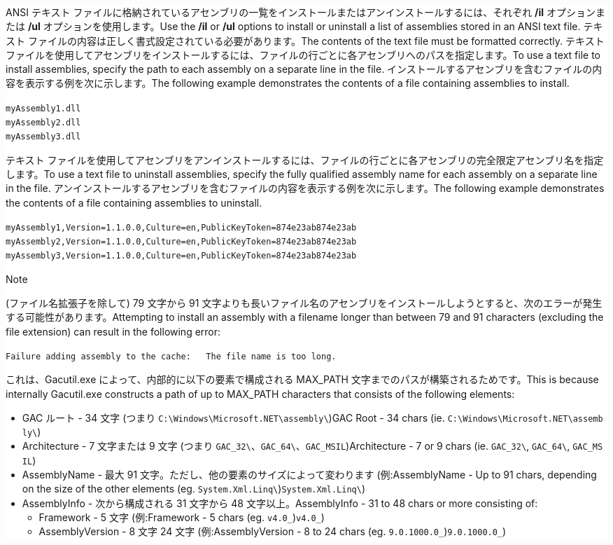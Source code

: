 <span data-ttu-id="a1c03-223">ANSI テキスト ファイルに格納されているアセンブリの一覧をインストールまたはアンインストールするには、それぞれ **/il** オプションまたは **/ul** オプションを使用します。</span><span class="sxs-lookup"><span data-stu-id="a1c03-223">Use the **/il** or **/ul** options to install or uninstall a list of assemblies stored in an ANSI text file.</span></span> <span data-ttu-id="a1c03-224">テキスト ファイルの内容は正しく書式設定されている必要があります。</span><span class="sxs-lookup"><span data-stu-id="a1c03-224">The contents of the text file must be formatted correctly.</span></span> <span data-ttu-id="a1c03-225">テキスト ファイルを使用してアセンブリをインストールするには、ファイルの行ごとに各アセンブリへのパスを指定します。</span><span class="sxs-lookup"><span data-stu-id="a1c03-225">To use a text file to install assemblies, specify the path to each assembly on a separate line in the file.</span></span> <span data-ttu-id="a1c03-226">インストールするアセンブリを含むファイルの内容を表示する例を次に示します。</span><span class="sxs-lookup"><span data-stu-id="a1c03-226">The following example demonstrates the contents of a file containing assemblies to install.</span></span>

```text
myAssembly1.dll
myAssembly2.dll
myAssembly3.dll
```

<span data-ttu-id="a1c03-227">テキスト ファイルを使用してアセンブリをアンインストールするには、ファイルの行ごとに各アセンブリの完全限定アセンブリ名を指定します。</span><span class="sxs-lookup"><span data-stu-id="a1c03-227">To use a text file to uninstall assemblies, specify the fully qualified assembly name for each assembly on a separate line in the file.</span></span> <span data-ttu-id="a1c03-228">アンインストールするアセンブリを含むファイルの内容を表示する例を次に示します。</span><span class="sxs-lookup"><span data-stu-id="a1c03-228">The following example demonstrates the contents of a file containing assemblies to uninstall.</span></span>

```text
myAssembly1,Version=1.1.0.0,Culture=en,PublicKeyToken=874e23ab874e23ab
myAssembly2,Version=1.1.0.0,Culture=en,PublicKeyToken=874e23ab874e23ab
myAssembly3,Version=1.1.0.0,Culture=en,PublicKeyToken=874e23ab874e23ab
```

> [!NOTE]
> <span data-ttu-id="a1c03-229">(ファイル名拡張子を除して) 79 文字から 91 文字よりも長いファイル名のアセンブリをインストールしようとすると、次のエラーが発生する可能性があります。</span><span class="sxs-lookup"><span data-stu-id="a1c03-229">Attempting to install an assembly with a filename longer than between 79 and 91 characters (excluding the file extension) can result in the following error:</span></span>
>
> ```output
> Failure adding assembly to the cache:   The file name is too long.
> ```
>
> <span data-ttu-id="a1c03-230">これは、Gacutil.exe によって、内部的に以下の要素で構成される MAX_PATH 文字までのパスが構築されるためです。</span><span class="sxs-lookup"><span data-stu-id="a1c03-230">This is because internally Gacutil.exe constructs a path of up to MAX_PATH characters that consists of the following elements:</span></span>
>
> - <span data-ttu-id="a1c03-231">GAC ルート - 34 文字 (つまり `C:\Windows\Microsoft.NET\assembly\`)</span><span class="sxs-lookup"><span data-stu-id="a1c03-231">GAC Root - 34 chars (ie. `C:\Windows\Microsoft.NET\assembly\`)</span></span>
> - <span data-ttu-id="a1c03-232">Architecture - 7 文字または 9 文字 (つまり `GAC_32\`、`GAC_64\`、`GAC_MSIL`)</span><span class="sxs-lookup"><span data-stu-id="a1c03-232">Architecture - 7 or 9 chars (ie. `GAC_32\`, `GAC_64\`, `GAC_MSIL`)</span></span>
> - <span data-ttu-id="a1c03-233">AssemblyName - 最大 91 文字。ただし、他の要素のサイズによって変わります (例:</span><span class="sxs-lookup"><span data-stu-id="a1c03-233">AssemblyName - Up to 91 chars, depending on the size of the other elements (eg.</span></span> <span data-ttu-id="a1c03-234">`System.Xml.Linq\`)</span><span class="sxs-lookup"><span data-stu-id="a1c03-234">`System.Xml.Linq\`)</span></span>
> - <span data-ttu-id="a1c03-235">AssemblyInfo - 次から構成される 31 文字から 48 文字以上。</span><span class="sxs-lookup"><span data-stu-id="a1c03-235">AssemblyInfo - 31 to 48 chars or more consisting of:</span></span>
>   - <span data-ttu-id="a1c03-236">Framework - 5 文字 (例:</span><span class="sxs-lookup"><span data-stu-id="a1c03-236">Framework - 5 chars (eg.</span></span> <span data-ttu-id="a1c03-237">`v4.0_`)</span><span class="sxs-lookup"><span data-stu-id="a1c03-237">`v4.0_`)</span></span>
>   - <span data-ttu-id="a1c03-238">AssemblyVersion - 8 文字 24 文字 (例:</span><span class="sxs-lookup"><span data-stu-id="a1c03-238">AssemblyVersion - 8 to 24 chars (eg.</span></span> <span data-ttu-id="a1c03-239">`9.0.1000.0_`)</span><span class="sxs-lookup"><span data-stu-id="a1c03-239">`9.0.1000.0_`)</span></span>